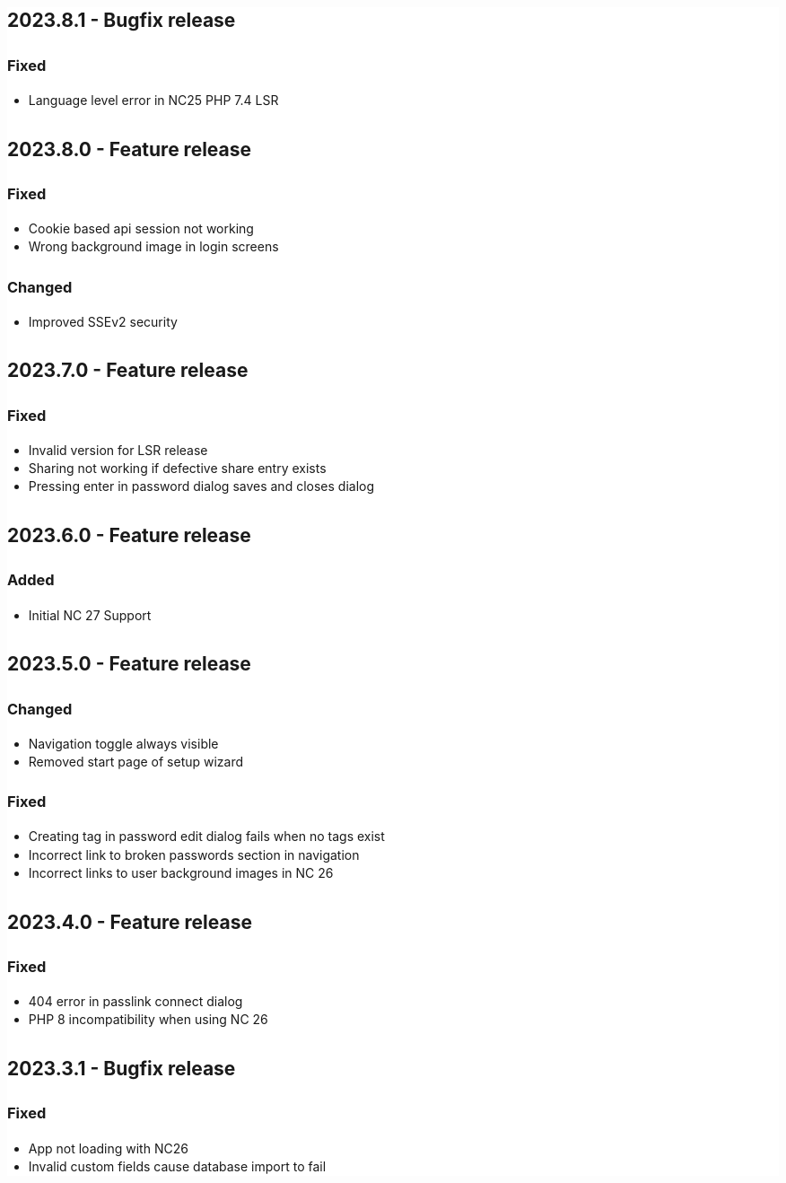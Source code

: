 ## 2023.8.1 - Bugfix release
### Fixed
- Language level error in NC25 PHP 7.4 LSR

## 2023.8.0 - Feature release
### Fixed
- Cookie based api session not working
- Wrong background image in login screens
### Changed
- Improved SSEv2 security

## 2023.7.0 - Feature release
### Fixed
- Invalid version for LSR release
- Sharing not working if defective share entry exists
- Pressing enter in password dialog saves and closes dialog

## 2023.6.0 - Feature release
### Added
- Initial NC 27 Support

## 2023.5.0 - Feature release
### Changed
- Navigation toggle always visible
- Removed start page of setup wizard
### Fixed
- Creating tag in password edit dialog fails when no tags exist
- Incorrect link to broken passwords section in navigation
- Incorrect links to user background images in NC 26

## 2023.4.0 - Feature release
### Fixed
- 404 error in passlink connect dialog
- PHP 8 incompatibility when using NC 26

## 2023.3.1 - Bugfix release
### Fixed
- App not loading with NC26
- Invalid custom fields cause database import to fail
